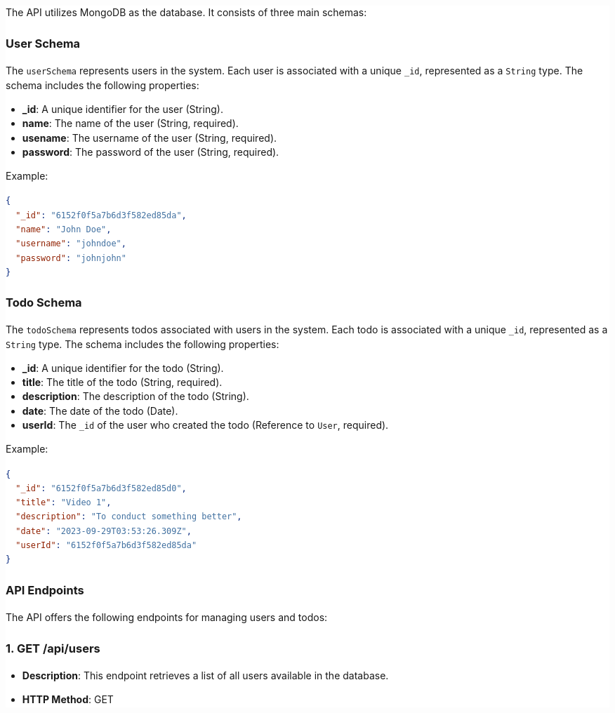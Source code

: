 The API utilizes MongoDB as the database. It consists of three main schemas:

### User Schema

The `userSchema` represents users in the system. Each user is associated with a unique `_id`, represented as a `String` type. The schema includes the following properties:

- **_id**: A unique identifier for the user (String).
- **name**: The name of the user (String, required).
- **usename**: The username of the user (String, required).
- **password**: The password of the user (String, required).

Example:

```json
{
  "_id": "6152f0f5a7b6d3f582ed85da",
  "name": "John Doe",
  "username": "johndoe",
  "password": "johnjohn"
}
```

### Todo Schema

The `todoSchema` represents todos associated with users in the system. Each todo is associated with a unique `_id`, represented as a `String` type. The schema includes the following properties:

- **_id**: A unique identifier for the todo (String).
- **title**: The title of the todo (String, required).
- **description**: The description of the todo (String).
- **date**: The date of the todo (Date). 
- **userId**: The `_id` of the user who created the todo (Reference to `User`, required).

Example:

```json
{
  "_id": "6152f0f5a7b6d3f582ed85d0",
  "title": "Video 1",
  "description": "To conduct something better",
  "date": "2023-09-29T03:53:26.309Z",
  "userId": "6152f0f5a7b6d3f582ed85da"
}
```


### API Endpoints

The API offers the following endpoints for managing users and todos:


### 1. GET /api/users

- **Description**: This endpoint retrieves a list of all users available in the database.

- **HTTP Method**: GET
